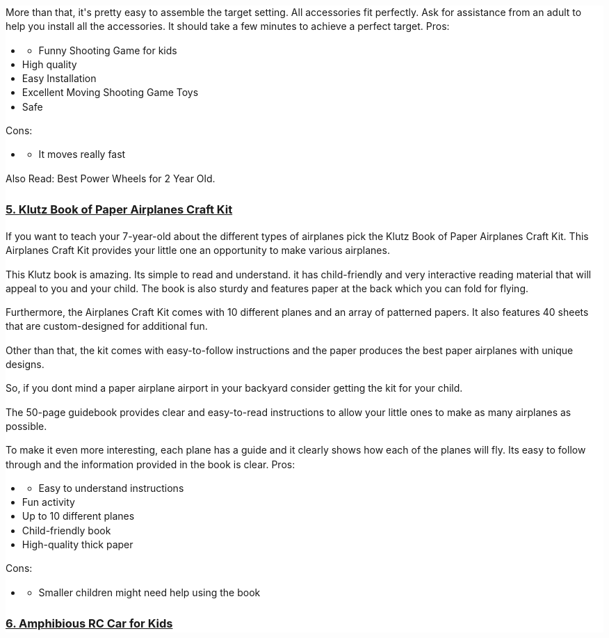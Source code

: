 More than that, it's pretty easy to assemble the target setting. All accessories fit perfectly. Ask for assistance from an adult to help you install all the accessories. It should take a few minutes to achieve a perfect target. 
Pros:
- - Funny Shooting Game for kids
- High quality
- Easy Installation
- Excellent Moving Shooting Game Toys
- Safe



Cons:
- - It moves really fast


Also Read: Best Power Wheels for 2 Year Old.

###  [5. Klutz Book of Paper Airplanes Craft Kit](https://www.amazon.com/dp/1570548307/?tag=p-policy-20)

If you want to teach your 7-year-old about the different types of airplanes pick the Klutz Book of Paper Airplanes Craft Kit. This Airplanes Craft Kit provides your little one an opportunity to make various airplanes.

This Klutz book is amazing. Its simple to read and understand. it has child-friendly and very interactive reading material that will appeal to you and your child. The book is also sturdy and features paper at the back which you can fold for flying.

Furthermore, the Airplanes Craft Kit comes with 10 different planes and an array of patterned papers. It also features 40 sheets that are custom-designed for additional fun.

Other than that, the kit comes with easy-to-follow instructions and the paper produces the best paper airplanes with unique designs.

So, if you dont mind a paper airplane airport in your backyard consider getting the kit for your child.

The 50-page guidebook provides clear and easy-to-read instructions to allow your little ones to make as many airplanes as possible.

To make it even more interesting, each plane has a guide and it clearly shows how each of the planes will fly. Its easy to follow through and the information provided in the book is clear. 
Pros:
- - Easy to understand instructions
- Fun activity
- Up to 10 different planes
- Child-friendly book
- High-quality thick paper



Cons:
- - Smaller children might need help using the book


###  [6. Amphibious RC Car for Kids](https://www.amazon.com/dp/B08MXW7SF5/?tag=p-policy-20)
